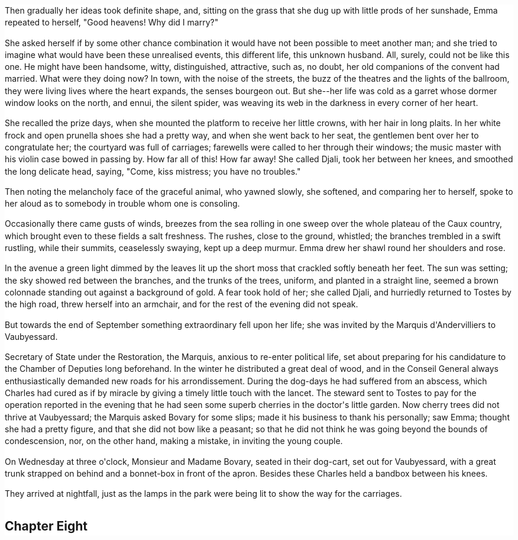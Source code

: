Then gradually her ideas took definite shape, and, sitting on the grass that she dug up with little prods of her sunshade, Emma repeated to herself, "Good heavens! Why did I marry?"

She asked herself if by some other chance combination it would have not been possible to meet another man; and she tried to imagine what would have been these unrealised events, this different life, this unknown husband. All, surely, could not be like this one. He might have been handsome, witty, distinguished, attractive, such as, no doubt, her old companions of the convent had married. What were they doing now? In town, with the noise of the streets, the buzz of the theatres and the lights of the ballroom, they were living lives where the heart expands, the senses bourgeon out. But she--her life was cold as a garret whose dormer window looks on the north, and ennui, the silent spider, was weaving its web in the darkness in every corner of her heart.

She recalled the prize days, when she mounted the platform to receive her little crowns, with her hair in long plaits. In her white frock and open prunella shoes she had a pretty way, and when she went back to her seat, the gentlemen bent over her to congratulate her; the courtyard was full of carriages; farewells were called to her through their windows; the music master with his violin case bowed in passing by. How far all of this! How far away! She called Djali, took her between her knees, and smoothed the long delicate head, saying, "Come, kiss mistress; you have no troubles."

Then noting the melancholy face of the graceful animal, who yawned slowly, she softened, and comparing her to herself, spoke to her aloud as to somebody in trouble whom one is consoling.

Occasionally there came gusts of winds, breezes from the sea rolling in one sweep over the whole plateau of the Caux country, which brought even to these fields a salt freshness. The rushes, close to the ground, whistled; the branches trembled in a swift rustling, while their summits, ceaselessly swaying, kept up a deep murmur. Emma drew her shawl round her shoulders and rose.

In the avenue a green light dimmed by the leaves lit up the short moss that crackled softly beneath her feet. The sun was setting; the sky showed red between the branches, and the trunks of the trees, uniform, and planted in a straight line, seemed a brown colonnade standing out against a background of gold. A fear took hold of her; she called Djali, and hurriedly returned to Tostes by the high road, threw herself into an armchair, and for the rest of the evening did not speak.

But towards the end of September something extraordinary fell upon her life; she was invited by the Marquis d'Andervilliers to Vaubyessard.

Secretary of State under the Restoration, the Marquis, anxious to re-enter political life, set about preparing for his candidature to the Chamber of Deputies long beforehand. In the winter he distributed a great deal of wood, and in the Conseil General always enthusiastically demanded new roads for his arrondissement. During the dog-days he had suffered from an abscess, which Charles had cured as if by miracle by giving a timely little touch with the lancet. The steward sent to Tostes to pay for the operation reported in the evening that he had seen some superb cherries in the doctor's little garden. Now cherry trees did not thrive at Vaubyessard; the Marquis asked Bovary for some slips; made it his business to thank his personally; saw Emma; thought she had a pretty figure, and that she did not bow like a peasant; so that he did not think he was going beyond the bounds of condescension, nor, on the other hand, making a mistake, in inviting the young couple.

On Wednesday at three o'clock, Monsieur and Madame Bovary, seated in their dog-cart, set out for Vaubyessard, with a great trunk strapped on behind and a bonnet-box in front of the apron. Besides these Charles held a bandbox between his knees.

They arrived at nightfall, just as the lamps in the park were being lit to show the way for the carriages.


##  Chapter Eight
